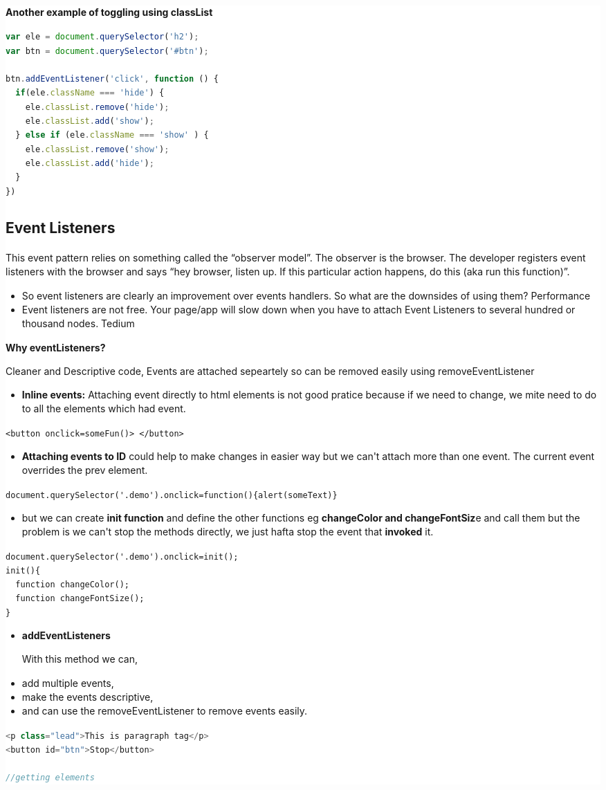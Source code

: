 **Another example of toggling using classList**
```javascript
var ele = document.querySelector('h2');
var btn = document.querySelector('#btn');

btn.addEventListener('click', function () {
  if(ele.className === 'hide') {
    ele.classList.remove('hide');
    ele.classList.add('show');
  } else if (ele.className === 'show' ) {
    ele.classList.remove('show');
    ele.classList.add('hide');
  }
})

```

## Event Listeners
This event pattern relies on something called the “observer model”. The observer is the browser. The developer registers event listeners with the browser and says “hey browser, listen up. If this particular action happens, do this (aka run this function)”.

- So event listeners are clearly an improvement over events handlers. So what are the downsides of using them?
Performance
- Event listeners are not free. Your page/app will slow down when you have to attach Event Listeners to several hundred or thousand nodes.
Tedium


**Why eventListeners?**

Cleaner and Descriptive code, Events are attached sepeartely so can be removed easily using removeEventListener

- **Inline events:** Attaching event directly to html elements is not good pratice because if we need to change, we mite need to do to all the elements which had event.

```<button onclick=someFun()> </button>``` 

  - **Attaching events to ID** could help to make changes in easier way but we can't attach more than one event. The current event overrides the prev element. 

```document.querySelector('.demo').onclick=function(){alert(someText)}```

  - but we can create **init function** and define the other functions eg **changeColor and changeFontSiz**e and call them but the problem is we can't stop the methods directly, we just hafta stop the event that **invoked** it.
```
document.querySelector('.demo').onclick=init();
init(){
  function changeColor();
  function changeFontSize();
}
```
- **addEventListeners** 

&nbsp;&nbsp;&nbsp;&nbsp;&nbsp;&nbsp;With this method we can,
  - add multiple events, 
  - make the events descriptive,
  - and can use the removeEventListener to remove events easily.

```javascript
<p class="lead">This is paragraph tag</p>
<button id="btn">Stop</button>

//getting elements
```